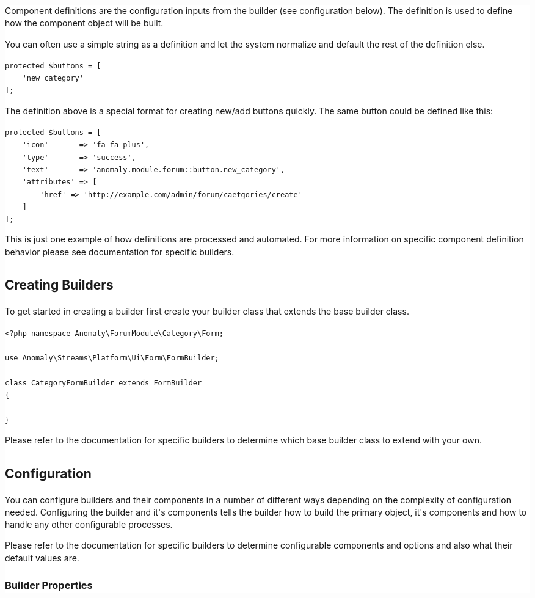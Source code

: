 Component definitions are the configuration inputs from the builder (see [configuration](#configuration) below). The definition is used to define how the component object will be built.

You can often use a simple string as a definition and let the system normalize and default the rest of the definition else.

	protected $buttons = [
		'new_category'
	];

The definition above is a special format for creating new/add buttons quickly. The same button could be defined like this:

	protected $buttons = [
		'icon'       => 'fa fa-plus',
		'type'       => 'success',
		'text'       => 'anomaly.module.forum::button.new_category',
		'attributes' => [
		   	'href' => 'http://example.com/admin/forum/caetgories/create'
		]
	];

This is just one example of how definitions are processed and automated. For more information on specific component definition behavior please see documentation for specific builders.

<a name="creating-builders"></a>
## Creating Builders

To get started in creating a builder first create your builder class that extends the base builder class.

	<?php namespace Anomaly\ForumModule\Category\Form;

	use Anomaly\Streams\Platform\Ui\Form\FormBuilder;
	
	class CategoryFormBuilder extends FormBuilder
	{
	
	}

Please refer to the documentation for specific builders to determine which base builder class to extend with your own.

<a name="configuration"></a>
## Configuration

You can configure builders and their components in a number of different ways depending on the complexity of configuration needed. Configuring the builder and it's components tells the builder how to build the primary object, it's components and how to handle any other configurable processes.

Please refer to the documentation for specific builders to determine configurable components and options and also what their default values are.

<a name="builder-properties"></a>
### Builder Properties
